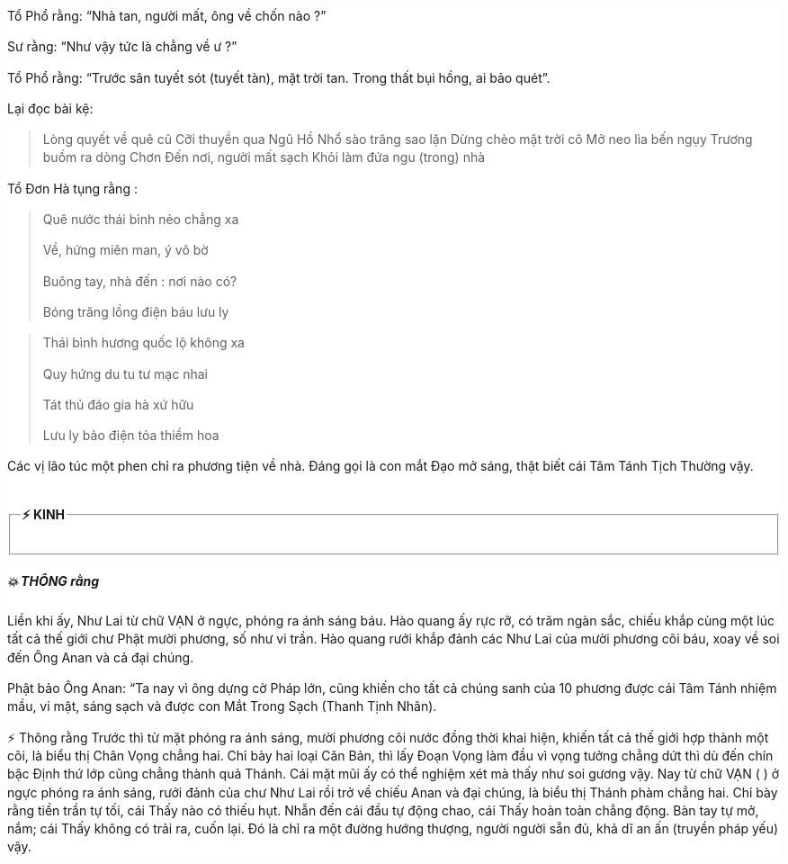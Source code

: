 Tổ Phổ rằng: “Nhà tan, người mất, ông về chốn nào ?”

Sư rằng: “Như vậy tức là chẳng về ư ?”

Tổ Phổ rằng: “Trước sân tuyết sót (tuyết tàn), mặt trời tan. Trong thất bụi hồng, ai bảo quét”.

Lại đọc bài kệ:

> Lòng quyết về quê cũ 
Cỡi thuyền qua Ngũ Hồ 
Nhổ sào trăng sao lặn 
Dừng chèo mặt trời cô 
Mở neo lìa bến ngụy 
Trương buồm ra dòng Chơn
Đến nơi, người mất sạch
Khỏi làm đứa ngu (trong) nhà

Tổ Đơn Hà tụng rằng :

> Quê nước thái bình nẻo chẳng xa
> 
> Về, hứng miên man, ý vô bờ 
> 
> Buông tay, nhà đến : nơi nào có?
> 
> Bóng trăng lồng điện báu lưu ly

> Thái bình hương quốc lộ không xa
> 
> Quy hứng du tu tư mạc nhai
> 
> Tát thủ đáo gia hà xứ hữu
> 
> Lưu ly bảo điện tỏa thiềm hoa

Các vị lão túc một phen chỉ ra phương tiện về nhà. 
Đáng gọi là con mắt Đạo mở sáng, thật biết cái Tâm Tánh Tịch Thường vậy.

<fieldset>
<legend><h4>⚡️ KINH</h4></legend>
<div style="color: var(--color-accent-darkorange)">

</div>
</fieldset>
<h5>💥 THÔNG rằng</h5>
Liền khi ấy, Như Lai từ chữ VẠN ở ngực, phóng ra ánh sáng báu. 
Hào quang ấy rực rỡ, có trăm ngàn sắc, chiếu khắp cùng một lúc tất cả thế giới chư Phật mười phương, số như vi trần. 
Hào quang rưới khắp đảnh các Như Lai của mười phương cõi báu, xoay về soi đến Ông Anan và cả đại chúng.

Phật bảo Ông Anan: 
“Ta nay vì ông dựng cờ Pháp lớn, cũng khiến cho tất cả chúng sanh của 10 phương được cái Tâm Tánh nhiệm mầu, vi mật, sáng sạch và được con Mắt Trong Sạch (Thanh Tịnh Nhãn).

⚡️ Thông rằng
Trước thì từ mặt phóng ra ánh sáng, mười phương cõi nước đồng thời khai hiện, khiến tất cả thế giới hợp thành một cõi, là biểu thị Chân Vọng chẳng hai. Chỉ bày hai loại Căn Bản, thì lấy Đoạn Vọng làm đầu vì vọng tưởng chẳng dứt thì dù đến chín bậc Định thứ lớp cũng chẳng thành quả Thánh. Cái mặt mũi ấy có thể nghiệm xét mà thấy như soi gương vậy. Nay từ chữ VẠN ( ) ở ngực phóng ra ánh sáng, rưới đảnh của chư Như Lai rồi trở về chiếu Anan và đại chúng, là biểu thị Thánh phàm chẳng hai. Chỉ bày rằng tiền trần tự tối, cái Thấy nào có thiếu hụt. Nhẫn đến cái đầu tự động chao, cái Thấy hoàn toàn chẳng động. Bàn tay tự mở, nắm; cái Thấy không có trải ra, cuốn lại. Đó là chỉ ra một đường hướng thượng, người người sẵn đủ, khả dĩ an ấn (truyền pháp yếu) vậy.
